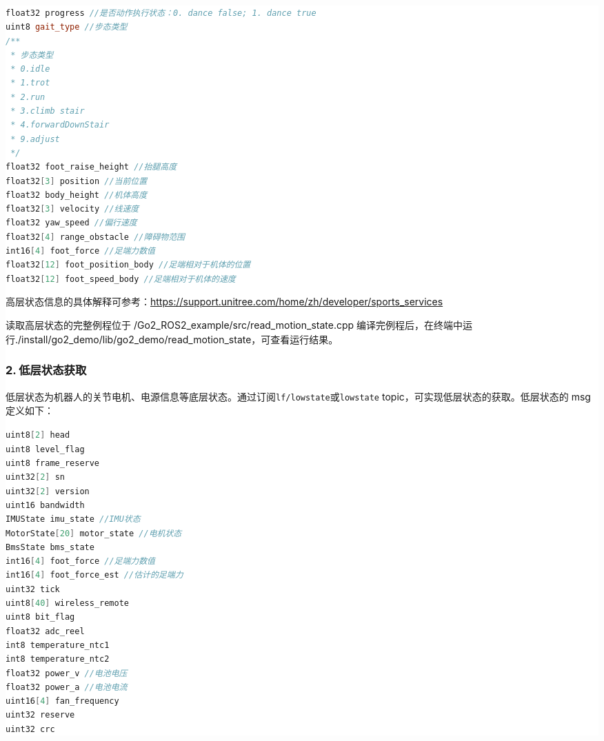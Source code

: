 ```cpp
float32 progress //是否动作执行状态：0. dance false; 1. dance true
uint8 gait_type //步态类型
/**
 * 步态类型
 * 0.idle
 * 1.trot
 * 2.run
 * 3.climb stair
 * 4.forwardDownStair
 * 9.adjust
 */
float32 foot_raise_height //抬腿高度
float32[3] position //当前位置
float32 body_height //机体高度
float32[3] velocity //线速度
float32 yaw_speed //偏行速度
float32[4] range_obstacle //障碍物范围
int16[4] foot_force //足端力数值
float32[12] foot_position_body //足端相对于机体的位置
float32[12] foot_speed_body //足端相对于机体的速度
```

高层状态信息的具体解释可参考：https://support.unitree.com/home/zh/developer/sports_services

读取高层状态的完整例程位于 /Go2_ROS2_example/src/read_motion_state.cpp
编译完例程后，在终端中运行./install/go2_demo/lib/go2_demo/read_motion_state，可查看运行结果。

### 2. 低层状态获取

低层状态为机器人的关节电机、电源信息等底层状态。通过订阅`lf/lowstate`或`lowstate` topic，可实现低层状态的获取。低层状态的 msg 定义如下：

```cpp
uint8[2] head
uint8 level_flag
uint8 frame_reserve
uint32[2] sn
uint32[2] version
uint16 bandwidth
IMUState imu_state //IMU状态
MotorState[20] motor_state //电机状态
BmsState bms_state
int16[4] foot_force //足端力数值
int16[4] foot_force_est //估计的足端力
uint32 tick
uint8[40] wireless_remote
uint8 bit_flag
float32 adc_reel
int8 temperature_ntc1
int8 temperature_ntc2
float32 power_v //电池电压
float32 power_a //电池电流
uint16[4] fan_frequency
uint32 reserve
uint32 crc
```
